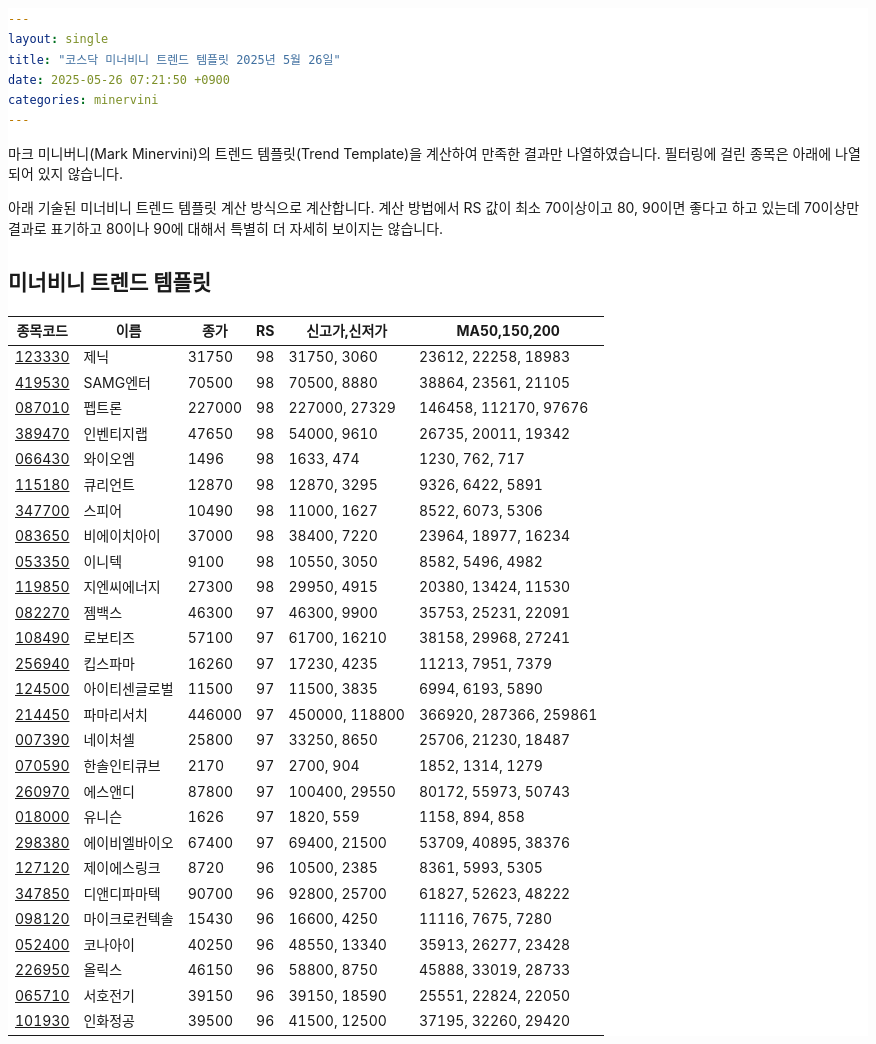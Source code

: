 ```yaml
---
layout: single
title: "코스닥 미너비니 트렌드 템플릿 2025년 5월 26일"
date: 2025-05-26 07:21:50 +0900
categories: minervini
---
```

마크 미니버니(Mark Minervini)의 트렌드 템플릿(Trend Template)을 계산하여 만족한 결과만 나열하였습니다. 필터링에 걸린 종목은 아래에 나열되어 있지 않습니다.

아래 기술된 미너비니 트렌드 템플릿 계산 방식으로 계산합니다. 계산 방법에서 RS 값이 최소 70이상이고 80, 90이면 좋다고 하고 있는데 70이상만 결과로 표기하고 80이나 90에 대해서 특별히 더 자세히 보이지는 않습니다.

## 미너비니 트렌드 템플릿

|종목코드|이름|종가|RS|신고가,신저가|MA50,150,200|
|------|---|---|--|---------|------------|
|[123330](https://finance.daum.net/quotes/A123330)|제닉|31750|98|31750, 3060|23612, 22258, 18983|
|[419530](https://finance.daum.net/quotes/A419530)|SAMG엔터|70500|98|70500, 8880|38864, 23561, 21105|
|[087010](https://finance.daum.net/quotes/A087010)|펩트론|227000|98|227000, 27329|146458, 112170, 97676|
|[389470](https://finance.daum.net/quotes/A389470)|인벤티지랩|47650|98|54000, 9610|26735, 20011, 19342|
|[066430](https://finance.daum.net/quotes/A066430)|와이오엠|1496|98|1633, 474|1230, 762, 717|
|[115180](https://finance.daum.net/quotes/A115180)|큐리언트|12870|98|12870, 3295|9326, 6422, 5891|
|[347700](https://finance.daum.net/quotes/A347700)|스피어|10490|98|11000, 1627|8522, 6073, 5306|
|[083650](https://finance.daum.net/quotes/A083650)|비에이치아이|37000|98|38400, 7220|23964, 18977, 16234|
|[053350](https://finance.daum.net/quotes/A053350)|이니텍|9100|98|10550, 3050|8582, 5496, 4982|
|[119850](https://finance.daum.net/quotes/A119850)|지엔씨에너지|27300|98|29950, 4915|20380, 13424, 11530|
|[082270](https://finance.daum.net/quotes/A082270)|젬백스|46300|97|46300, 9900|35753, 25231, 22091|
|[108490](https://finance.daum.net/quotes/A108490)|로보티즈|57100|97|61700, 16210|38158, 29968, 27241|
|[256940](https://finance.daum.net/quotes/A256940)|킵스파마|16260|97|17230, 4235|11213, 7951, 7379|
|[124500](https://finance.daum.net/quotes/A124500)|아이티센글로벌|11500|97|11500, 3835|6994, 6193, 5890|
|[214450](https://finance.daum.net/quotes/A214450)|파마리서치|446000|97|450000, 118800|366920, 287366, 259861|
|[007390](https://finance.daum.net/quotes/A007390)|네이처셀|25800|97|33250, 8650|25706, 21230, 18487|
|[070590](https://finance.daum.net/quotes/A070590)|한솔인티큐브|2170|97|2700, 904|1852, 1314, 1279|
|[260970](https://finance.daum.net/quotes/A260970)|에스앤디|87800|97|100400, 29550|80172, 55973, 50743|
|[018000](https://finance.daum.net/quotes/A018000)|유니슨|1626|97|1820, 559|1158, 894, 858|
|[298380](https://finance.daum.net/quotes/A298380)|에이비엘바이오|67400|97|69400, 21500|53709, 40895, 38376|
|[127120](https://finance.daum.net/quotes/A127120)|제이에스링크|8720|96|10500, 2385|8361, 5993, 5305|
|[347850](https://finance.daum.net/quotes/A347850)|디앤디파마텍|90700|96|92800, 25700|61827, 52623, 48222|
|[098120](https://finance.daum.net/quotes/A098120)|마이크로컨텍솔|15430|96|16600, 4250|11116, 7675, 7280|
|[052400](https://finance.daum.net/quotes/A052400)|코나아이|40250|96|48550, 13340|35913, 26277, 23428|
|[226950](https://finance.daum.net/quotes/A226950)|올릭스|46150|96|58800, 8750|45888, 33019, 28733|
|[065710](https://finance.daum.net/quotes/A065710)|서호전기|39150|96|39150, 18590|25551, 22824, 22050|
|[101930](https://finance.daum.net/quotes/A101930)|인화정공|39500|96|41500, 12500|37195, 32260, 29420|